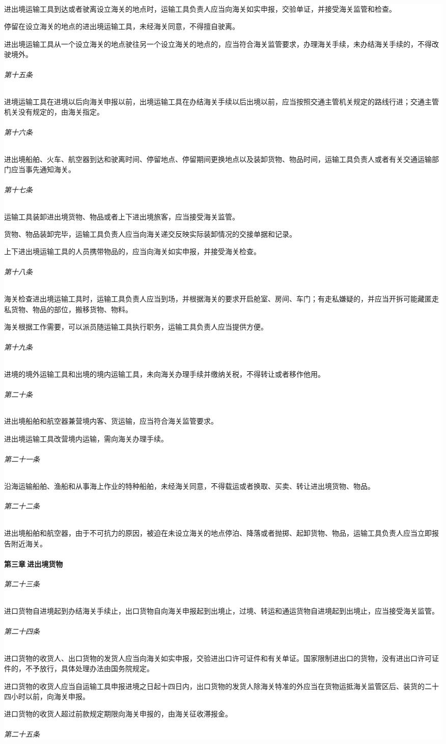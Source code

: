 进出境运输工具到达或者驶离设立海关的地点时，运输工具负责人应当向海关如实申报，交验单证，并接受海关监管和检查。

停留在设立海关的地点的进出境运输工具，未经海关同意，不得擅自驶离。

进出境运输工具从一个设立海关的地点驶往另一个设立海关的地点的，应当符合海关监管要求，办理海关手续，未办结海关手续的，不得改驶境外。

###### 第十五条

进境运输工具在进境以后向海关申报以前，出境运输工具在办结海关手续以后出境以前，应当按照交通主管机关规定的路线行进；交通主管机关没有规定的，由海关指定。

###### 第十六条

进出境船舶、火车、航空器到达和驶离时间、停留地点、停留期间更换地点以及装卸货物、物品时间，运输工具负责人或者有关交通运输部门应当事先通知海关。

###### 第十七条

运输工具装卸进出境货物、物品或者上下进出境旅客，应当接受海关监管。

货物、物品装卸完毕，运输工具负责人应当向海关递交反映实际装卸情况的交接单据和记录。

上下进出境运输工具的人员携带物品的，应当向海关如实申报，并接受海关检查。

###### 第十八条

海关检查进出境运输工具时，运输工具负责人应当到场，并根据海关的要求开启舱室、房间、车门；有走私嫌疑的，并应当开拆可能藏匿走私货物、物品的部位，搬移货物、物料。

海关根据工作需要，可以派员随运输工具执行职务，运输工具负责人应当提供方便。

###### 第十九条

进境的境外运输工具和出境的境内运输工具，未向海关办理手续并缴纳关税，不得转让或者移作他用。

###### 第二十条

进出境船舶和航空器兼营境内客、货运输，应当符合海关监管要求。

进出境运输工具改营境内运输，需向海关办理手续。

###### 第二十一条

沿海运输船舶、渔船和从事海上作业的特种船舶，未经海关同意，不得载运或者换取、买卖、转让进出境货物、物品。

###### 第二十二条

进出境船舶和航空器，由于不可抗力的原因，被迫在未设立海关的地点停泊、降落或者抛掷、起卸货物、物品，运输工具负责人应当立即报告附近海关。

#### 第三章 进出境货物

###### 第二十三条

进口货物自进境起到办结海关手续止，出口货物自向海关申报起到出境止，过境、转运和通运货物自进境起到出境止，应当接受海关监管。

###### 第二十四条

进口货物的收货人、出口货物的发货人应当向海关如实申报，交验进出口许可证件和有关单证。国家限制进出口的货物，没有进出口许可证件的，不予放行，具体处理办法由国务院规定。

进口货物的收货人应当自运输工具申报进境之日起十四日内，出口货物的发货人除海关特准的外应当在货物运抵海关监管区后、装货的二十四小时以前，向海关申报。

进口货物的收货人超过前款规定期限向海关申报的，由海关征收滞报金。

###### 第二十五条
